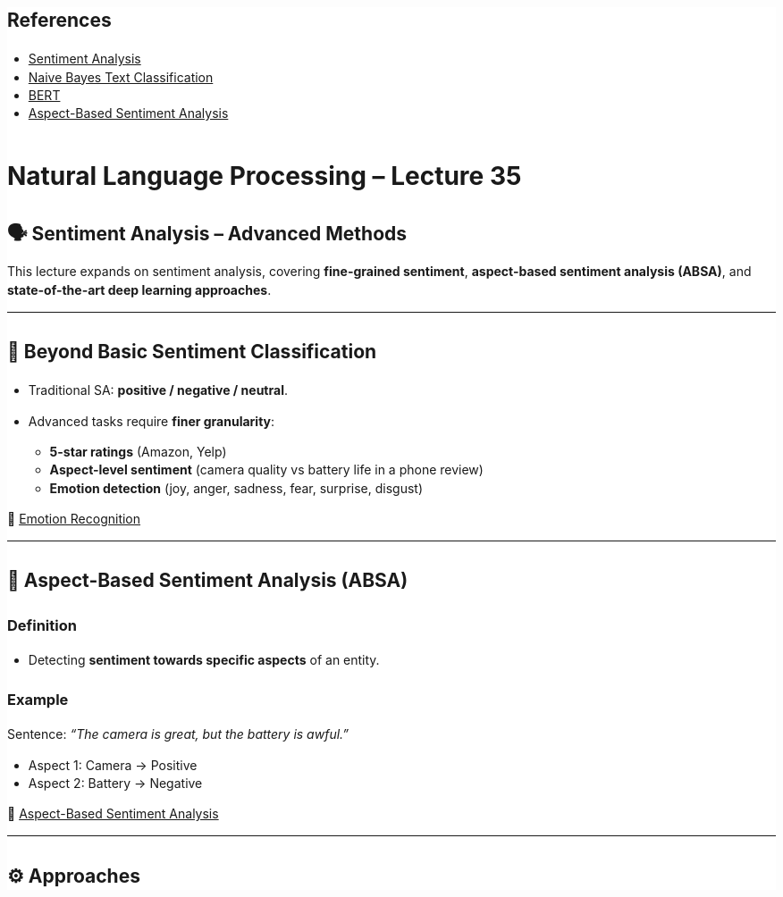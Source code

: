 
## References

* [Sentiment Analysis](https://en.wikipedia.org/wiki/Sentiment_analysis)
* [Naive Bayes Text Classification](https://en.wikipedia.org/wiki/Naive_Bayes_text_classification)
* [BERT](https://en.wikipedia.org/wiki/BERT_%28language_model%29)
* [Aspect-Based Sentiment Analysis](https://en.wikipedia.org/wiki/Sentiment_analysis#Aspect-based_sentiment_analysis)



# Natural Language Processing – Lecture 35

## 🗣 Sentiment Analysis – Advanced Methods

This lecture expands on sentiment analysis, covering **fine-grained sentiment**, **aspect-based sentiment analysis (ABSA)**, and **state-of-the-art deep learning approaches**.

---

## 📖 Beyond Basic Sentiment Classification

* Traditional SA: **positive / negative / neutral**.
* Advanced tasks require **finer granularity**:

  * **5-star ratings** (Amazon, Yelp)
  * **Aspect-level sentiment** (camera quality vs battery life in a phone review)
  * **Emotion detection** (joy, anger, sadness, fear, surprise, disgust)

📖 [Emotion Recognition](https://en.wikipedia.org/wiki/Emotion_recognition)

---

## 🔑 Aspect-Based Sentiment Analysis (ABSA)

### Definition

* Detecting **sentiment towards specific aspects** of an entity.

### Example

Sentence: *“The camera is great, but the battery is awful.”*

* Aspect 1: Camera → Positive
* Aspect 2: Battery → Negative

📖 [Aspect-Based Sentiment Analysis](https://en.wikipedia.org/wiki/Sentiment_analysis#Aspect-based_sentiment_analysis)

---

## ⚙️ Approaches
